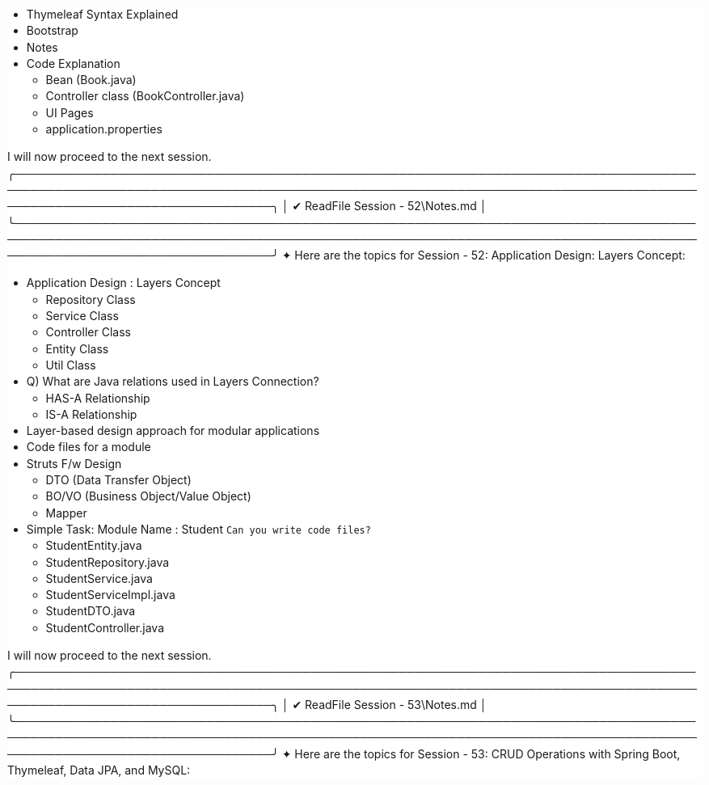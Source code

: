 
* Thymeleaf Syntax Explained
* Bootstrap
* Notes
* Code Explanation
    * Bean (Book.java)
    * Controller class (BookController.java)
    * UI Pages
    * application.properties


I will now proceed to the next session.
╭────────────────────────────────────────────────────────────────────────────────────────────────────────────────────────────────────────────────────────────────────────────────────────────────────────────╮
│ ✔  ReadFile Session - 52\Notes.md                                                                                                                                                                          │
╰────────────────────────────────────────────────────────────────────────────────────────────────────────────────────────────────────────────────────────────────────────────────────────────────────────────╯
✦ Here are the topics for Session - 52: Application Design: Layers Concept:


* Application Design : Layers Concept
    * Repository Class
    * Service Class
    * Controller Class
    * Entity Class
    * Util Class
* Q) What are Java relations used in Layers Connection?
    * HAS-A Relationship
    * IS-A Relationship
* Layer-based design approach for modular applications
* Code files for a module
* Struts F/w Design
    * DTO (Data Transfer Object)
    * BO/VO (Business Object/Value Object)
    * Mapper
* Simple Task: Module Name : Student `Can you write code files?`
    * StudentEntity.java
    * StudentRepository.java
    * StudentService.java
    * StudentServiceImpl.java
    * StudentDTO.java
    * StudentController.java


I will now proceed to the next session.
╭────────────────────────────────────────────────────────────────────────────────────────────────────────────────────────────────────────────────────────────────────────────────────────────────────────────╮
│ ✔  ReadFile Session - 53\Notes.md                                                                                                                                                                          │
╰────────────────────────────────────────────────────────────────────────────────────────────────────────────────────────────────────────────────────────────────────────────────────────────────────────────╯
✦ Here are the topics for Session - 53: CRUD Operations with Spring Boot, Thymeleaf, Data JPA, and MySQL:
